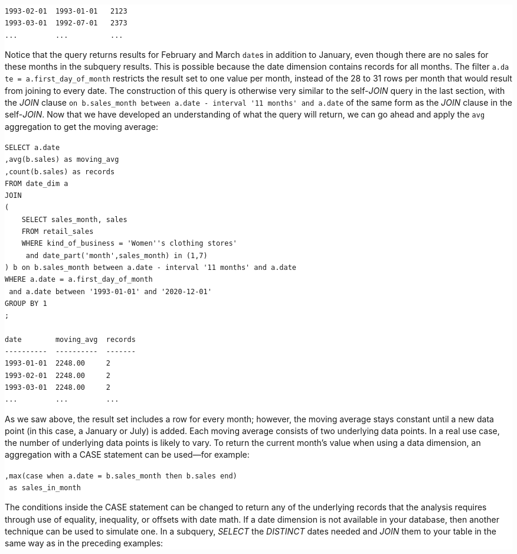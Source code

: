 ```
1993-02-01  1993-01-01   2123
1993-03-01  1992-07-01   2373
...         ...          ...
```

Notice that the query returns results for February and March `date`s in addition to January, even though there are no sales for these months in the subquery results. This is possible because the date dimension contains records for all months. The filter `a.date = a.first_day_of_month` restricts the result set to one value per month, instead of the 28 to 31 rows per month that would result from joining to every date. The construction of this query is otherwise very similar to the self-_JOIN_ query in the last section, with the _JOIN_ clause `on b.sales_month between a.date - interval '11 months' and a.date` of the same form as the _JOIN_ clause in the self-_JOIN_. Now that we have developed an understanding of what the query will return, we can go ahead and apply the `avg` aggregation to get the moving average:

```
SELECT a.date
,avg(b.sales) as moving_avg
,count(b.sales) as records
FROM date_dim a
JOIN 
(
    SELECT sales_month, sales
    FROM retail_sales 
    WHERE kind_of_business = 'Women''s clothing stores'
     and date_part('month',sales_month) in (1,7)
) b on b.sales_month between a.date - interval '11 months' and a.date
WHERE a.date = a.first_day_of_month
 and a.date between '1993-01-01' and '2020-12-01'
GROUP BY 1
;

date        moving_avg  records
----------  ----------  -------
1993-01-01  2248.00     2
1993-02-01  2248.00     2
1993-03-01  2248.00     2
...         ...         ...
```

As we saw above, the result set includes a row for every month; however, the moving average stays constant until a new data point (in this case, a January or July) is added. Each moving average consists of two underlying data points. In a real use case, the number of underlying data points is likely to vary. To return the current month’s value when using a data dimension, an aggregation with a CASE statement can be used—for example:

```
,max(case when a.date = b.sales_month then b.sales end) 
 as sales_in_month
```

The conditions inside the CASE statement can be changed to return any of the underlying records that the analysis requires through use of equality, inequality, or offsets with date math. If a date dimension is not available in your database, then another technique can be used to simulate one. In a subquery, _SELECT_ the _DISTINCT_ dates needed and _JOIN_ them to your table in the same way as in the preceding examples:
